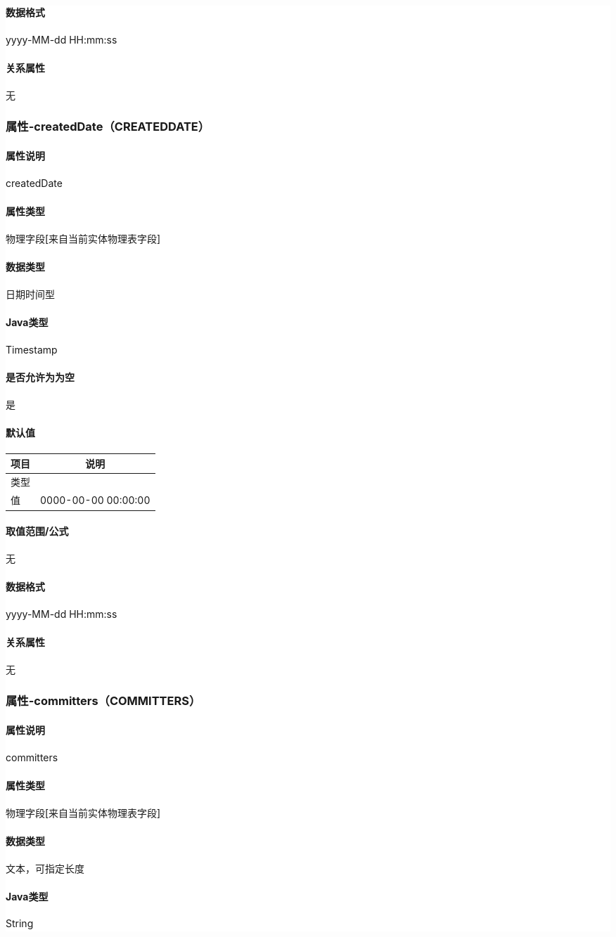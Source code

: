 #### 数据格式
yyyy-MM-dd HH:mm:ss

#### 关系属性
无

### 属性-createdDate（CREATEDDATE）
#### 属性说明
createdDate

#### 属性类型
物理字段[来自当前实体物理表字段]

#### 数据类型
日期时间型

#### Java类型
Timestamp

#### 是否允许为为空
是

#### 默认值
| 项目 | 说明 |
| -- | -- |
| 类型 |  |
| 值 | 0000-00-00 00:00:00 |

#### 取值范围/公式
无

#### 数据格式
yyyy-MM-dd HH:mm:ss

#### 关系属性
无

### 属性-committers（COMMITTERS）
#### 属性说明
committers

#### 属性类型
物理字段[来自当前实体物理表字段]

#### 数据类型
文本，可指定长度

#### Java类型
String
